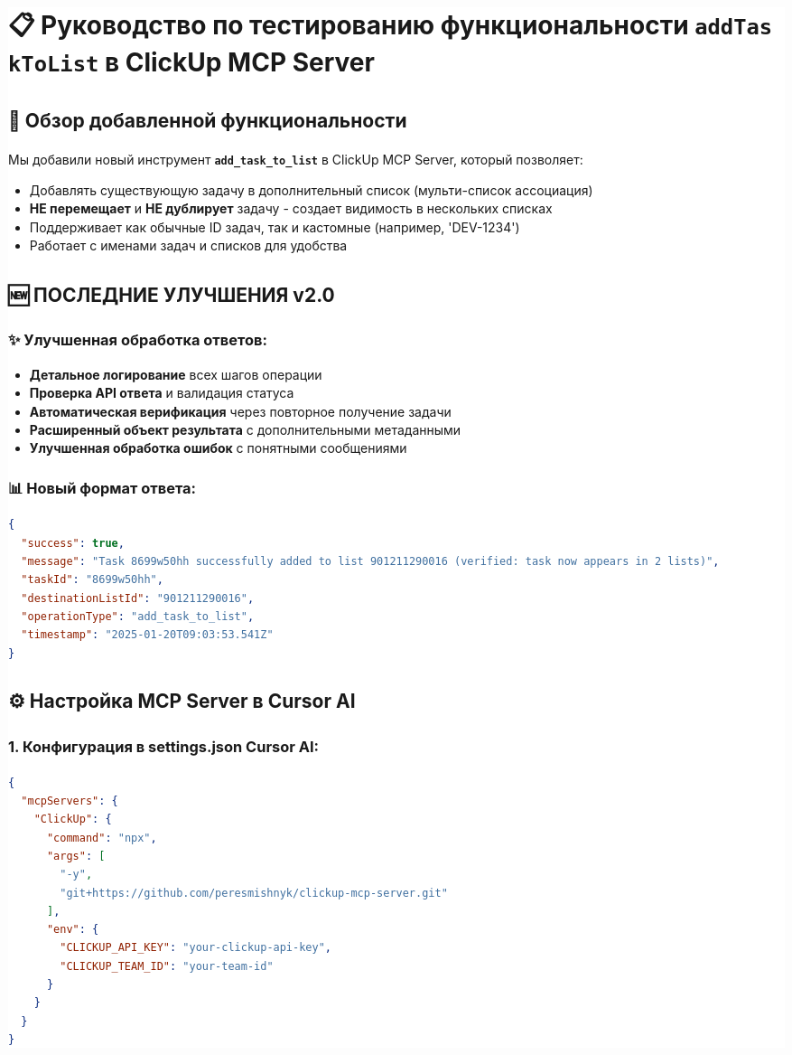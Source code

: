 # 📋 Руководство по тестированию функциональности `addTaskToList` в ClickUp MCP Server

## 🎯 Обзор добавленной функциональности

Мы добавили новый инструмент **`add_task_to_list`** в ClickUp MCP Server, который позволяет:
- Добавлять существующую задачу в дополнительный список (мульти-список ассоциация)
- **НЕ перемещает** и **НЕ дублирует** задачу - создает видимость в нескольких списках
- Поддерживает как обычные ID задач, так и кастомные (например, 'DEV-1234')
- Работает с именами задач и списков для удобства

## 🆕 **ПОСЛЕДНИЕ УЛУЧШЕНИЯ v2.0**

### ✨ Улучшенная обработка ответов:
- **Детальное логирование** всех шагов операции
- **Проверка API ответа** и валидация статуса
- **Автоматическая верификация** через повторное получение задачи
- **Расширенный объект результата** с дополнительными метаданными
- **Улучшенная обработка ошибок** с понятными сообщениями

### 📊 Новый формат ответа:
```json
{
  "success": true,
  "message": "Task 8699w50hh successfully added to list 901211290016 (verified: task now appears in 2 lists)",
  "taskId": "8699w50hh",
  "destinationListId": "901211290016", 
  "operationType": "add_task_to_list",
  "timestamp": "2025-01-20T09:03:53.541Z"
}
```

## ⚙️ Настройка MCP Server в Cursor AI

### 1. Конфигурация в settings.json Cursor AI:

```json
{
  "mcpServers": {
    "ClickUp": {
      "command": "npx",
      "args": [
        "-y",
        "git+https://github.com/peresmishnyk/clickup-mcp-server.git"
      ],
      "env": {
        "CLICKUP_API_KEY": "your-clickup-api-key",
        "CLICKUP_TEAM_ID": "your-team-id"
      }
    }
  }
}
```
